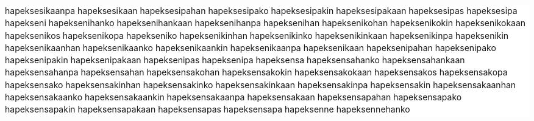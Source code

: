 hapeksesikaanpa
hapeksesikaan
hapeksesipahan
hapeksesipako
hapeksesipakin
hapeksesipakaan
hapeksesipas
hapeksesipa
hapekseni
hapeksenihanko
hapeksenihankaan
hapeksenihanpa
hapeksenihan
hapeksenikohan
hapeksenikokin
hapeksenikokaan
hapeksenikos
hapeksenikopa
hapekseniko
hapeksenikinhan
hapeksenikinko
hapeksenikinkaan
hapeksenikinpa
hapeksenikin
hapeksenikaanhan
hapeksenikaanko
hapeksenikaankin
hapeksenikaanpa
hapeksenikaan
hapeksenipahan
hapeksenipako
hapeksenipakin
hapeksenipakaan
hapeksenipas
hapeksenipa
hapeksensa
hapeksensahanko
hapeksensahankaan
hapeksensahanpa
hapeksensahan
hapeksensakohan
hapeksensakokin
hapeksensakokaan
hapeksensakos
hapeksensakopa
hapeksensako
hapeksensakinhan
hapeksensakinko
hapeksensakinkaan
hapeksensakinpa
hapeksensakin
hapeksensakaanhan
hapeksensakaanko
hapeksensakaankin
hapeksensakaanpa
hapeksensakaan
hapeksensapahan
hapeksensapako
hapeksensapakin
hapeksensapakaan
hapeksensapas
hapeksensapa
hapeksenne
hapeksennehanko